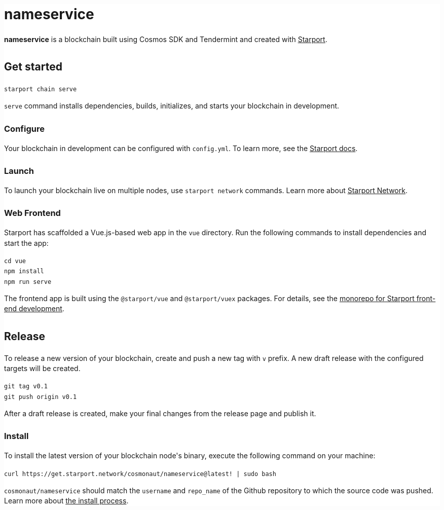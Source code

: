 # nameservice
**nameservice** is a blockchain built using Cosmos SDK and Tendermint and created with [Starport](https://github.com/tendermint/starport).

## Get started

```
starport chain serve
```

`serve` command installs dependencies, builds, initializes, and starts your blockchain in development.

### Configure

Your blockchain in development can be configured with `config.yml`. To learn more, see the [Starport docs](https://docs.starport.network).

### Launch

To launch your blockchain live on multiple nodes, use `starport network` commands. Learn more about [Starport Network](https://github.com/tendermint/spn).

### Web Frontend

Starport has scaffolded a Vue.js-based web app in the `vue` directory. Run the following commands to install dependencies and start the app:

```
cd vue
npm install
npm run serve
```

The frontend app is built using the `@starport/vue` and `@starport/vuex` packages. For details, see the [monorepo for Starport front-end development](https://github.com/tendermint/vue).

## Release
To release a new version of your blockchain, create and push a new tag with `v` prefix. A new draft release with the configured targets will be created.

```
git tag v0.1
git push origin v0.1
```

After a draft release is created, make your final changes from the release page and publish it.

### Install
To install the latest version of your blockchain node's binary, execute the following command on your machine:

```
curl https://get.starport.network/cosmonaut/nameservice@latest! | sudo bash
```
`cosmonaut/nameservice` should match the `username` and `repo_name` of the Github repository to which the source code was pushed. Learn more about [the install process](https://github.com/allinbits/starport-installer).

